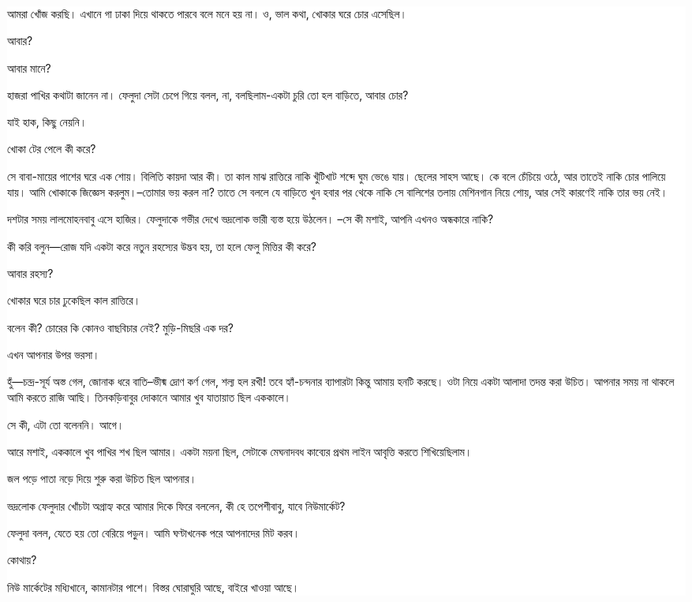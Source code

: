
আমরা খোঁজ করছি। এখানে গা ঢাকা দিয়ে থাকতে পারবে বলে মনে হয় না। ও, ভাল কথা, খোকার ঘরে চোর এসেছিল।


আবার?


আবার মানে?


হাজরা পাখির কথাটা জানেন না। ফেলুদা সেটা চেপে গিয়ে বলল, না, বলছিলাম-একটা চুরি তো হল বাড়িতে, আবার চোর?


যাই হাক, কিছু নেয়নি।


খোকা টের পেলে কী করে?


সে বাবা-মায়ের পাশের ঘরে এক শোয়। বিলিতি কায়দা আর কী। তা কাল মাঝ রাত্তিরে নাকি খুঁটিখাট শব্দে ঘুম ভেঙে যায়। ছেলের সাহস আছে। কে বলে চেঁচিয়ে ওঠে, আর তাতেই নাকি চোর পালিয়ে যায়। আমি খোকাকে জিজ্ঞেস করলুম।–তোমার ভয় করল না? তাতে সে বললে যে বাড়িতে খুন হবার পর থেকে নাকি সে বালিশের তলায় মেশিনগান নিয়ে শোয়, আর সেই কারণেই নাকি তার ভয় নেই।


দশটার সময় লালমোহনবাবু এসে হাজির। ফেলুদাকে গভীর দেখে ভদ্রলোক ভারী ব্যস্ত হয়ে উঠলেন। –সে কী মশাই, আপনি এখনও অন্ধকারে নাকি?


কী করি বলুন—রোজ যদি একটা করে নতুন রহস্যের উদ্ভব হয়, তা হলে ফেলু মিত্তির কী করে?


আবার রহস্য?


খোকার ঘরে চার ঢুকেছিল কাল রাত্তিরে।


বলেন কী? চোরের কি কোনও বাছবিচার নেই? মুড়ি-মিছরি এক দর?


এখন আপনার উপর ভরসা।


হুঁ—চন্দ্ৰ-সূৰ্য অস্ত গেল, জোনাক ধরে বাতি–ভীষ্ম দ্ৰোণ কৰ্ণ গেল, শল্য হল রখী! তবে হ্যাঁ-চন্দনার ব্যাপারটা কিন্তু আমায় হনটি করছে। ওটা নিয়ে একটা আলাদা তদন্ত করা উচিত। আপনার সময় না থাকলে আমি করতে রাজি আছি। তিনকড়িবাবুর দোকানে আমার খুব যাতায়াত ছিল এককালে।


সে কী, এটা তো বলেননি। আগে।


আরে মশাই, এককালে খুব পাখির শখ ছিল আমার। একটা ময়না ছিল, সেটাকে মেঘনাদবধ কাব্যের প্রথম লাইন আবৃত্তি করতে শিখিয়েছিলাম।


জল পড়ে পাতা নড়ে দিয়ে শুরু করা উচিত ছিল আপনার।


ভদ্রলোক ফেলুদার খোঁচটা অগ্ৰাহ্য করে আমার দিকে ফিরে বললেন, কী হে তপেশীবাবু, যাবে নিউমার্কেট?


ফেলুদা বলল, যেতে হয় তো বেরিয়ে পড়ুন। আমি ঘণ্টাখনেক পরে আপনাদের মিট করব।


কোথায়?


নিউ মার্কেটের মধ্যিখানে, কামানটার পাশে। বিস্তর ঘোরাঘুরি আছে, বাইরে খাওয়া আছে।
